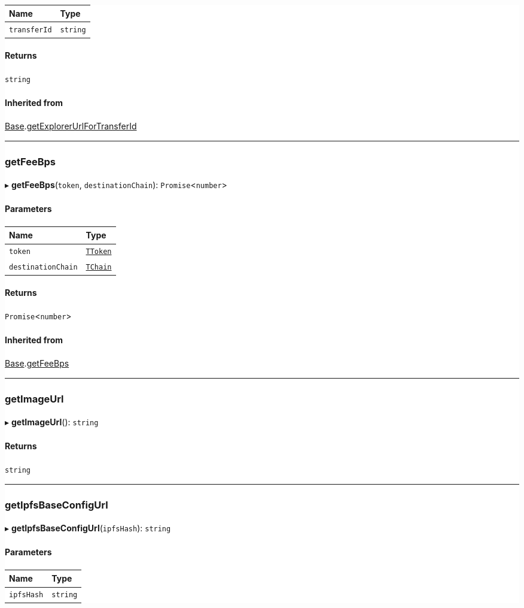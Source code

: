 | Name | Type |
| :------ | :------ |
| `transferId` | `string` |

#### Returns

`string`

#### Inherited from

[Base](Base.md).[getExplorerUrlForTransferId](Base.md#getexplorerurlfortransferid)

___

### <a id="getfeebps" name="getfeebps"></a> getFeeBps

▸ **getFeeBps**(`token`, `destinationChain`): `Promise`<`number`\>

#### Parameters

| Name | Type |
| :------ | :------ |
| `token` | [`TToken`](../modules.md#ttoken) |
| `destinationChain` | [`TChain`](../modules.md#tchain) |

#### Returns

`Promise`<`number`\>

#### Inherited from

[Base](Base.md).[getFeeBps](Base.md#getfeebps)

___

### <a id="getimageurl" name="getimageurl"></a> getImageUrl

▸ **getImageUrl**(): `string`

#### Returns

`string`

___

### <a id="getipfsbaseconfigurl" name="getipfsbaseconfigurl"></a> getIpfsBaseConfigUrl

▸ **getIpfsBaseConfigUrl**(`ipfsHash`): `string`

#### Parameters

| Name | Type |
| :------ | :------ |
| `ipfsHash` | `string` |
